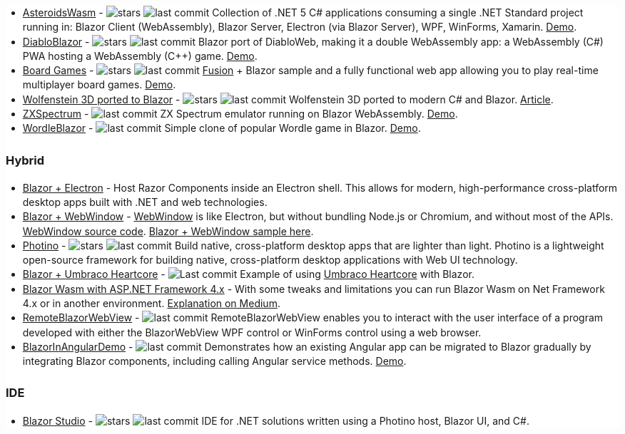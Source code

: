 * [AsteroidsWasm](https://github.com/aesalazar/AsteroidsWasm) - ![stars](https://img.shields.io/github/stars/aesalazar/AsteroidsWasm?style=flat-square&cacheSeconds=604800) ![last commit](https://img.shields.io/github/last-commit/aesalazar/AsteroidsWasm?style=flat-square&cacheSeconds=86400) Collection of .NET 5 C# applications consuming a single .NET Standard project running in:  Blazor Client (WebAssembly), Blazor Server, Electron (via Blazor Server), WPF, WinForms, Xamarin. [Demo](https://aesalazar.github.io/AsteroidsWasm/).
* [DiabloBlazor](https://github.com/n-stefan/diabloblazor) - ![stars](https://img.shields.io/github/stars/n-stefan/diabloblazor?style=flat-square&cacheSeconds=604800) ![last commit](https://img.shields.io/github/last-commit/n-stefan/diabloblazor?style=flat-square&cacheSeconds=86400) Blazor port of DiabloWeb, making it a double WebAssembly app: a WebAssembly (C#) PWA hosting a WebAssembly (C++) game. [Demo](https://n-stefan.github.io/diabloblazor).
* [Board Games](https://github.com/alexyakunin/BoardGames) - ![stars](https://img.shields.io/github/stars/alexyakunin/BoardGames?style=flat-square&cacheSeconds=604800) ![last commit](https://img.shields.io/github/last-commit/alexyakunin/BoardGames?style=flat-square&cacheSeconds=86400) [Fusion](https://github.com/servicetitan/Stl.Fusion) + Blazor sample and a fully functional web app allowing you to play real-time multiplayer board games. [Demo](https://github.com/alexyakunin/BoardGames).
* [Wolfenstein 3D ported to Blazor](https://github.com/JamesRandall/csharp-wolfenstein) - ![stars](https://img.shields.io/github/stars/JamesRandall/csharp-wolfenstein?style=flat-square&cacheSeconds=604800) ![last commit](https://img.shields.io/github/last-commit/JamesRandall/csharp-wolfenstein?style=flat-square&cacheSeconds=86400) Wolfenstein 3D ported to modern C# and Blazor. [Article](https://www.jamesdrandall.com/posts/csharp_blazor_wolfenstein_part_1/).
* [ZXSpectrum](https://github.com/EngstromJimmy/ZXSpectrum) - ![last commit](https://img.shields.io/github/last-commit/EngstromJimmy/ZXSpectrum?style=flat-square&cacheSeconds=86400) ZX Spectrum emulator running on Blazor WebAssembly. [Demo](https://zxspectrum.azurewebsites.net/).
* [WordleBlazor](https://github.com/johnt84/WordleBlazorApp) - ![last commit](https://img.shields.io/github/last-commit/johnt84/WordleBlazorApp) Simple clone of popular Wordle game in Blazor. [Demo](https://wordleblazorapp.azurewebsites.net/).
### Hybrid
* [Blazor + Electron](https://aka.ms/blazorelectron) - Host Razor Components inside an Electron shell. This allows for modern, high-performance cross-platform desktop apps built with .NET and web technologies.
* [Blazor + WebWindow](https://aka.ms/webwindow) - [WebWindow](https://www.nuget.org/packages/WebWindow) is like Electron, but without bundling Node.js or Chromium, and without most of the APIs. [WebWindow source code](https://github.com/SteveSandersonMS/WebWindow). [Blazor + WebWindow sample here](https://github.com/SteveSandersonMS/WebWindow/tree/master/samples/BlazorDesktopApp).
* [Photino](https://github.com/tryphotino/photino.NET) - ![stars](https://img.shields.io/github/stars/tryphotino/photino.NET?style=flat-square&cacheSeconds=604800&logo=microsoft) ![last commit](https://img.shields.io/github/last-commit/tryphotino/photino.NET?style=flat-square&cacheSeconds=86400) Build native, cross-platform desktop apps that are lighter than light. Photino is a lightweight open-source framework for building native, cross-platform desktop applications with Web UI technology.
* [Blazor + Umbraco Heartcore](https://github.com/umbraco/Umbraco.Headless.Client.Net/tree/master/samples/Umbraco.Headless.Client.Samples.BlazorServer) - ![Last commit](https://img.shields.io/github/last-commit/umbraco/Umbraco.Headless.Client.Net?style=flat-square&cacheSeconds=86400) Example of using [Umbraco Heartcore](https://umbraco.com/products/umbraco-heartcore/) with Blazor.
* [Blazor Wasm with ASP.NET Framework 4.x](https://github.com/elgransan/BlazorWasmWithNetFrameworkMVC) - With some tweaks and limitations you can run Blazor Wasm on Net Framework 4.x or in another environment. [Explanation on Medium](https://medium.com/@santiagoc_33226/using-blazor-wasm-with-net-framework-mvc-or-another-old-external-site-7fc0884fcfca).
* [RemoteBlazorWebView](https://github.com/budcribar/RemoteBlazorWebView) - ![last commit](https://img.shields.io/github/last-commit/budcribar/RemoteBlazorWebView?style=flat-square&cacheSeconds=86400) RemoteBlazorWebView enables you to interact with the user interface of a program developed with either the BlazorWebView WPF control or WinForms control using a web browser.
* [BlazorInAngularDemo](https://github.com/Xenoage/BlazorInAngularDemo) - ![last commit](https://img.shields.io/github/last-commit/Xenoage/BlazorInAngularDemo?style=flat-square&cacheSeconds=86400) Demonstrates how an existing Angular app can be migrated to Blazor gradually by integrating Blazor components, including calling Angular service methods. [Demo](https://xenoage.github.io/BlazorInAngularDemo/).
### IDE
* [Blazor Studio](https://github.com/huntercfreeman/BlazorStudio) - ![stars](https://img.shields.io/github/stars/huntercfreeman/BlazorStudio?style=flat-square&cacheSeconds=604800&logo=microsoft) ![last commit](https://img.shields.io/github/last-commit/huntercfreeman/BlazorStudio?style=flat-square&cacheSeconds=86400) IDE for .NET solutions written using a Photino host, Blazor UI, and C#.